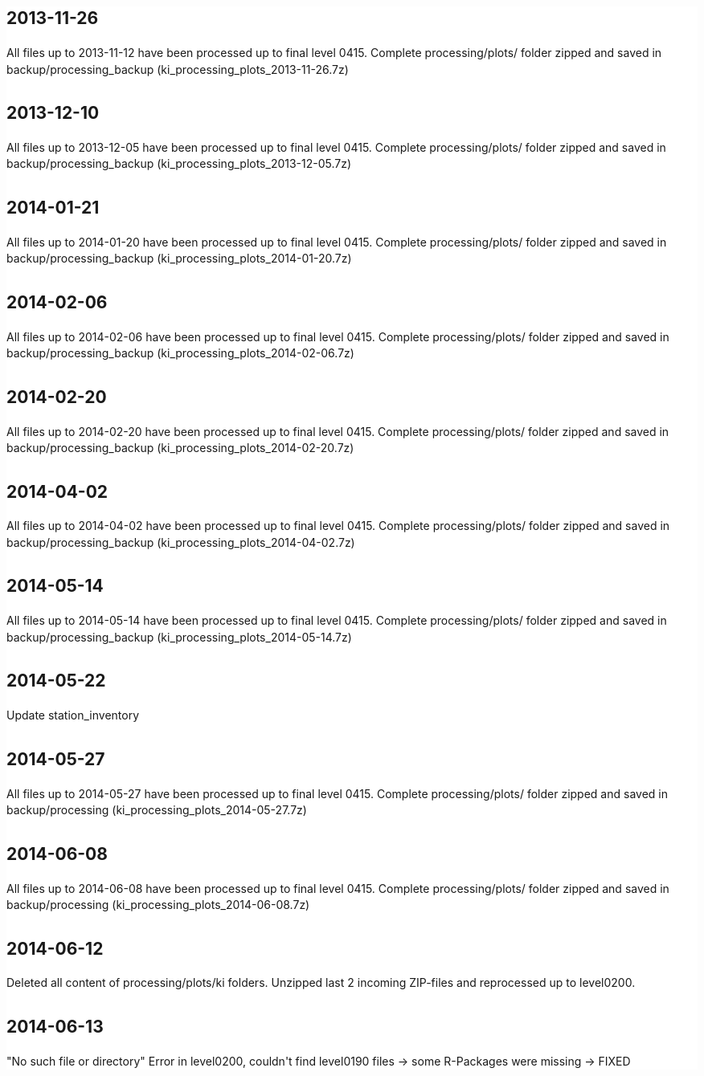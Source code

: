 ## 2013-11-26 ##
All files up to 2013-11-12 have been processed up to final level 0415. Complete processing/plots/ folder  zipped and saved in backup/processing\_backup (ki\_processing\_plots\_2013-11-26.7z)

## 2013-12-10 ##
All files up to 2013-12-05 have been processed up to final level 0415. Complete processing/plots/ folder  zipped and saved in backup/processing\_backup (ki\_processing\_plots\_2013-12-05.7z)

## 2014-01-21 ##
All files up to 2014-01-20 have been processed up to final level 0415. Complete processing/plots/ folder  zipped and saved in backup/processing\_backup (ki\_processing\_plots\_2014-01-20.7z)

## 2014-02-06 ##
All files up to 2014-02-06 have been processed up to final level 0415. Complete processing/plots/ folder  zipped and saved in backup/processing\_backup (ki\_processing\_plots\_2014-02-06.7z)

## 2014-02-20 ##
All files up to 2014-02-20 have been processed up to final level 0415. Complete processing/plots/ folder  zipped and saved in backup/processing\_backup (ki\_processing\_plots\_2014-02-20.7z)

## 2014-04-02 ##
All files up to 2014-04-02 have been processed up to final level 0415. Complete processing/plots/ folder  zipped and saved in backup/processing\_backup (ki\_processing\_plots\_2014-04-02.7z)

## 2014-05-14 ##
All files up to 2014-05-14 have been processed up to final level 0415. Complete processing/plots/ folder  zipped and saved in backup/processing\_backup (ki\_processing\_plots\_2014-05-14.7z)

## 2014-05-22 ##
Update station\_inventory

## 2014-05-27 ##
All files up to 2014-05-27 have been processed up to final level 0415. Complete processing/plots/ folder  zipped and saved in backup/processing (ki\_processing\_plots\_2014-05-27.7z)

## 2014-06-08 ##
All files up to 2014-06-08 have been processed up to final level 0415. Complete processing/plots/ folder  zipped and saved in backup/processing (ki\_processing\_plots\_2014-06-08.7z)

## 2014-06-12 ##
Deleted all content of processing/plots/ki folders. Unzipped last 2 incoming ZIP-files and reprocessed up to level0200.

## 2014-06-13 ##
"No such file or directory" Error in level0200, couldn't find level0190 files -> some R-Packages were missing -> FIXED
